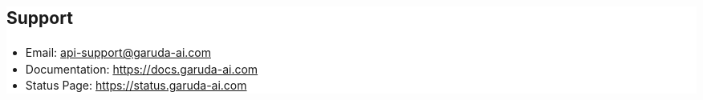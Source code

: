```bash
```

## Support

- Email: api-support@garuda-ai.com
- Documentation: https://docs.garuda-ai.com
- Status Page: https://status.garuda-ai.com
